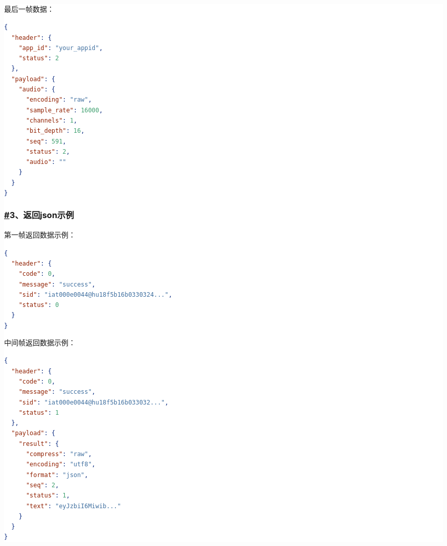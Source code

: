 最后一帧数据：

```json
{
  "header": {
    "app_id": "your_appid",
    "status": 2
  },
  "payload": {
    "audio": {
      "encoding": "raw",
      "sample_rate": 16000,
      "channels": 1,
      "bit_depth": 16,
      "seq": 591,
      "status": 2,
      "audio": ""
    }
  }
}
```

### [#](https://www.xfyun.cn/doc/spark/spark_zh_iat.html#_3、返回json示例)3、返回json示例

第一帧返回数据示例：

```json
{
  "header": {
    "code": 0,
    "message": "success",
    "sid": "iat000e0044@hu18f5b16b0330324...",
    "status": 0
  }
}
```

中间帧返回数据示例：

```json
{
  "header": {
    "code": 0,
    "message": "success",
    "sid": "iat000e0044@hu18f5b16b033032...",
    "status": 1
  },
  "payload": {
    "result": {
      "compress": "raw",
      "encoding": "utf8",
      "format": "json",
      "seq": 2,
      "status": 1,
      "text": "eyJzbiI6Miwib..."
    }
  }
}
```
